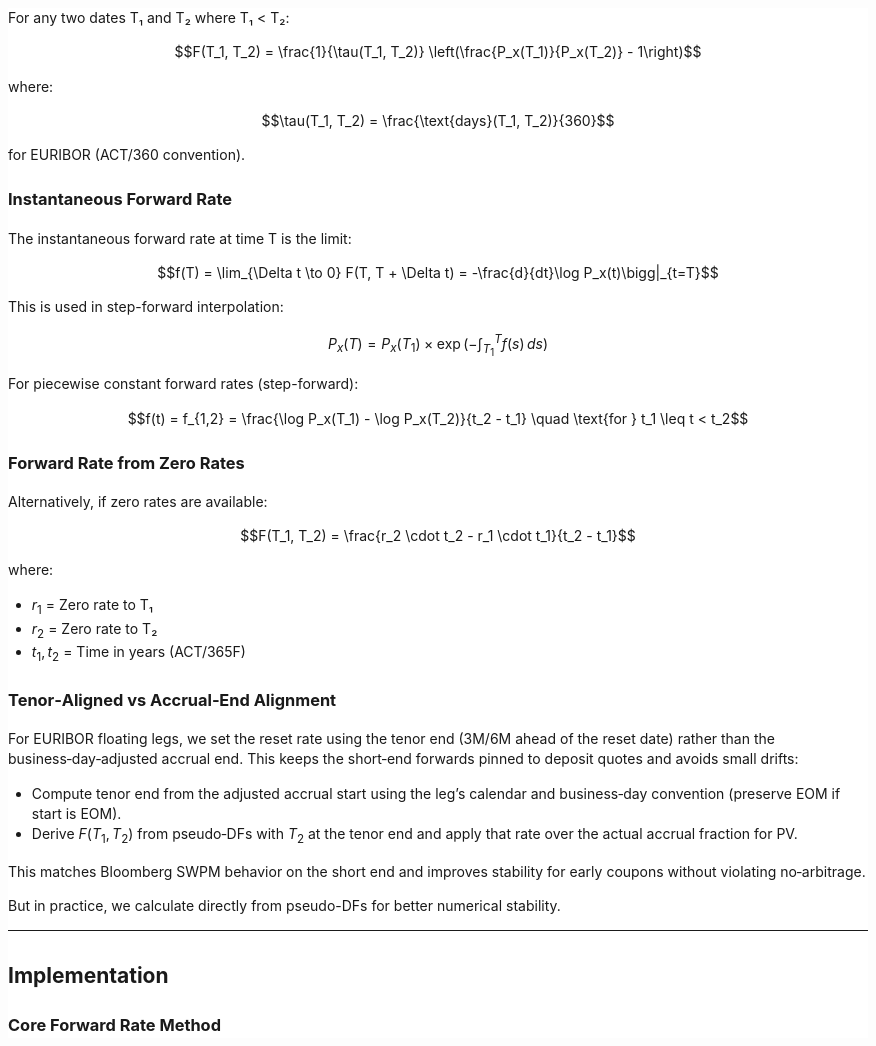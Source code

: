 For any two dates T₁ and T₂ where T₁ < T₂:

$$F(T_1, T_2) = \frac{1}{\tau(T_1, T_2)} \left(\frac{P_x(T_1)}{P_x(T_2)} - 1\right)$$

where:

$$\tau(T_1, T_2) = \frac{\text{days}(T_1, T_2)}{360}$$

for EURIBOR (ACT/360 convention).

### Instantaneous Forward Rate

The instantaneous forward rate at time T is the limit:

$$f(T) = \lim_{\Delta t \to 0} F(T, T + \Delta t) = -\frac{d}{dt}\log P_x(t)\bigg|_{t=T}$$

This is used in step-forward interpolation:

$$P_x(T) = P_x(T_1) \times \exp\left(-\int_{T_1}^{T} f(s) \, ds\right)$$

For piecewise constant forward rates (step-forward):

$$f(t) = f_{1,2} = \frac{\log P_x(T_1) - \log P_x(T_2)}{t_2 - t_1} \quad \text{for } t_1 \leq t < t_2$$

### Forward Rate from Zero Rates

Alternatively, if zero rates are available:

$$F(T_1, T_2) = \frac{r_2 \cdot t_2 - r_1 \cdot t_1}{t_2 - t_1}$$

where:
- $r_1$ = Zero rate to T₁
- $r_2$ = Zero rate to T₂
- $t_1, t_2$ = Time in years (ACT/365F)

### Tenor‑Aligned vs Accrual‑End Alignment

For EURIBOR floating legs, we set the reset rate using the tenor end (3M/6M ahead of the reset date) rather than the business‑day‑adjusted accrual end. This keeps the short‑end forwards pinned to deposit quotes and avoids small drifts:

- Compute tenor end from the adjusted accrual start using the leg’s calendar and business‑day convention (preserve EOM if start is EOM).
- Derive $F(T_1,T_2)$ from pseudo‑DFs with $T_2$ at the tenor end and apply that rate over the actual accrual fraction for PV.

This matches Bloomberg SWPM behavior on the short end and improves stability for early coupons without violating no‑arbitrage.

But in practice, we calculate directly from pseudo-DFs for better numerical stability.

---

## Implementation

### Core Forward Rate Method

